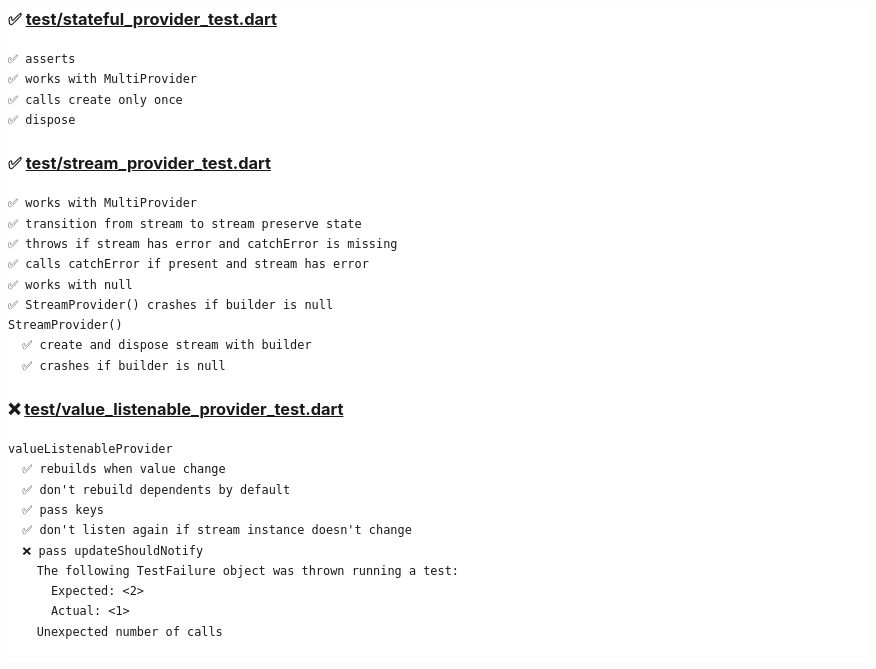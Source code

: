 ### ✅ <a id="user-content-r0s13" href="#r0s13">test/stateful_provider_test.dart</a>
```
✅ asserts
✅ works with MultiProvider
✅ calls create only once
✅ dispose
```
### ✅ <a id="user-content-r0s14" href="#r0s14">test/stream_provider_test.dart</a>
```
✅ works with MultiProvider
✅ transition from stream to stream preserve state
✅ throws if stream has error and catchError is missing
✅ calls catchError if present and stream has error
✅ works with null
✅ StreamProvider() crashes if builder is null
StreamProvider()
  ✅ create and dispose stream with builder
  ✅ crashes if builder is null
```
### ❌ <a id="user-content-r0s15" href="#r0s15">test/value_listenable_provider_test.dart</a>
```
valueListenableProvider
  ✅ rebuilds when value change
  ✅ don't rebuild dependents by default
  ✅ pass keys
  ✅ don't listen again if stream instance doesn't change
  ❌ pass updateShouldNotify
	The following TestFailure object was thrown running a test:
	  Expected: <2>
	  Actual: <1>
	Unexpected number of calls
	
```